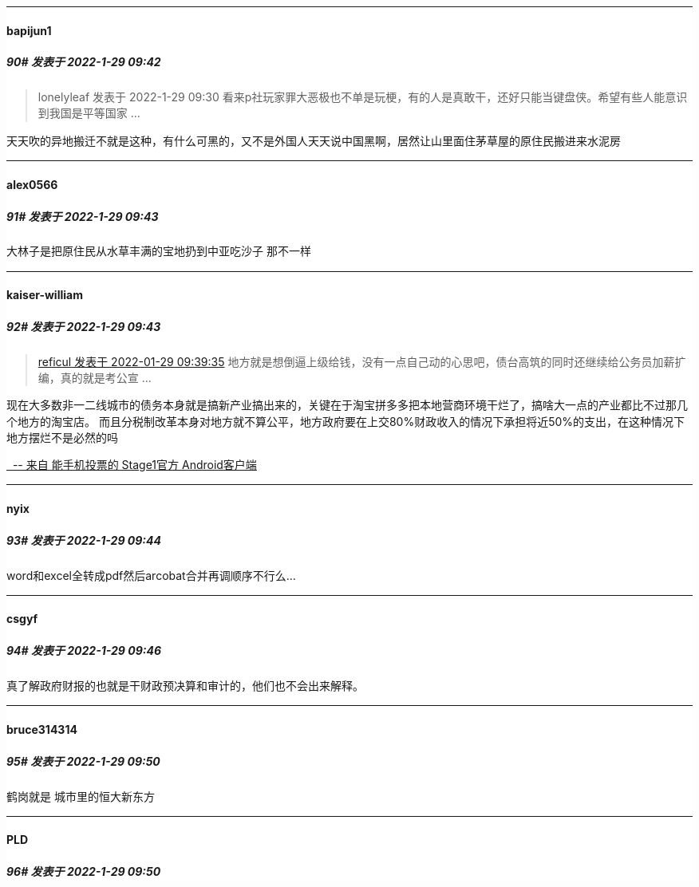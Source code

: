 *****

####  bapijun1  
##### 90#       发表于 2022-1-29 09:42

<blockquote>lonelyleaf 发表于 2022-1-29 09:30
看来p社玩家罪大恶极也不单是玩梗，有的人是真敢干，还好只能当键盘侠。希望有些人能意识到我国是平等国家 ...</blockquote>
天天吹的异地搬迁不就是这种，有什么可黑的，又不是外国人天天说中国黑啊，居然让山里面住茅草屋的原住民搬进来水泥房



*****

####  alex0566  
##### 91#       发表于 2022-1-29 09:43

大林子是把原住民从水草丰满的宝地扔到中亚吃沙子 那不一样

*****

####  kaiser-william  
##### 92#       发表于 2022-1-29 09:43

<blockquote><a href="httphttps://bbs.saraba1st.com/2b/forum.php?mod=redirect&amp;goto=findpost&amp;pid=54467466&amp;ptid=2049797" target="_blank">reficul 发表于 2022-01-29 09:39:35</a>
地方就是想倒逼上级给钱，没有一点自己动的心思吧，债台高筑的同时还继续给公务员加薪扩编，真的就是考公宣 ...</blockquote>现在大多数非一二线城市的债务本身就是搞新产业搞出来的，关键在于淘宝拼多多把本地营商环境干烂了，搞啥大一点的产业都比不过那几个地方的淘宝店。
而且分税制改革本身对地方就不算公平，地方政府要在上交80%财政收入的情况下承担将近50%的支出，在这种情况下地方摆烂不是必然的吗

[  -- 来自 能手机投票的 Stage1官方 Android客户端](https://www.coolapk.com/apk/140634)

*****

####  nyix  
##### 93#       发表于 2022-1-29 09:44

word和excel全转成pdf然后arcobat合并再调顺序不行么…

*****

####  csgyf  
##### 94#       发表于 2022-1-29 09:46

真了解政府财报的也就是干财政预决算和审计的，他们也不会出来解释。

*****

####  bruce314314  
##### 95#       发表于 2022-1-29 09:50

鹤岗就是 城市里的恒大新东方

*****

####  PLD  
##### 96#       发表于 2022-1-29 09:50
